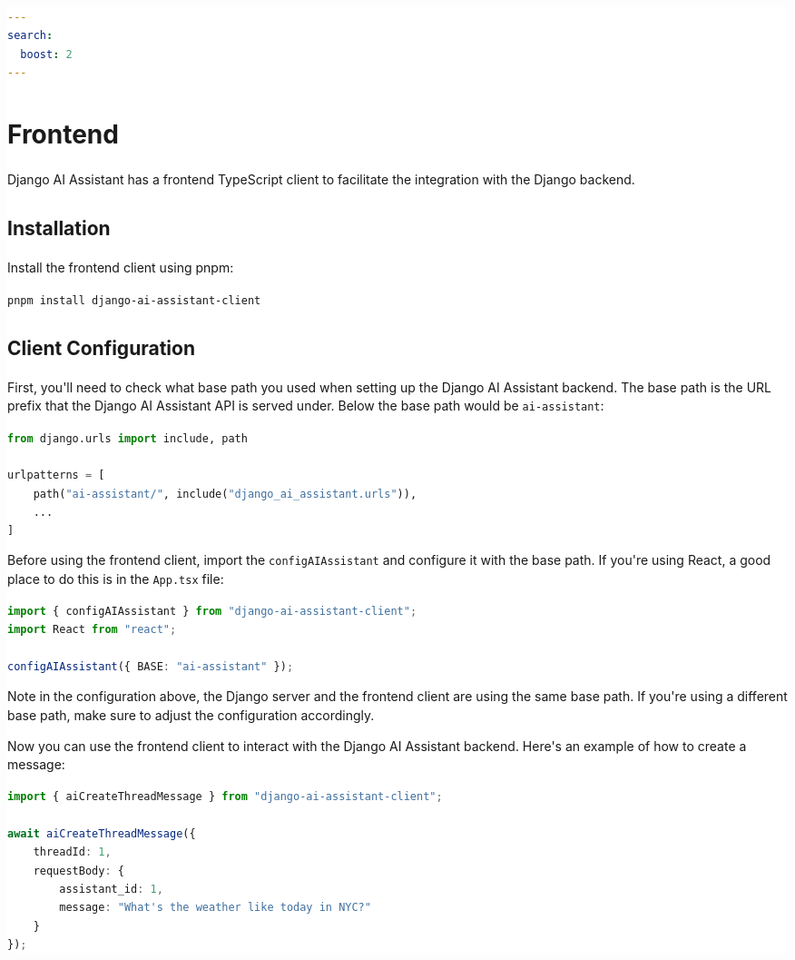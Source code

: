 ```yaml
---
search:
  boost: 2 
---
```


# Frontend

Django AI Assistant has a frontend TypeScript client to facilitate the integration with the Django backend.

## Installation

Install the frontend client using pnpm:

```bash
pnpm install django-ai-assistant-client
```

## Client Configuration

First, you'll need to check what base path you used when setting up the Django AI Assistant backend. The base path is the URL prefix that the Django AI Assistant API is served under. Below the base path would be `ai-assistant`:

```python title="myproject/urls.py" hl_lines="4"
from django.urls import include, path

urlpatterns = [
    path("ai-assistant/", include("django_ai_assistant.urls")),
    ...
]
``` 

Before using the frontend client, import the `configAIAssistant` and configure it with the base path.
If you're using React, a good place to do this is in the `App.tsx` file:

```typescript title="example/assets/js/App.tsx" hl_lines="4"
import { configAIAssistant } from "django-ai-assistant-client";
import React from "react";

configAIAssistant({ BASE: "ai-assistant" });
```

Note in the configuration above, the Django server and the frontend client are using the same base path. If you're using a different base path, make sure to adjust the configuration accordingly.

Now you can use the frontend client to interact with the Django AI Assistant backend. Here's an example of how to create a message:

```typescript
import { aiCreateThreadMessage } from "django-ai-assistant-client";

await aiCreateThreadMessage({
    threadId: 1,
    requestBody: {
        assistant_id: 1,
        message: "What's the weather like today in NYC?"
    }
});
```
